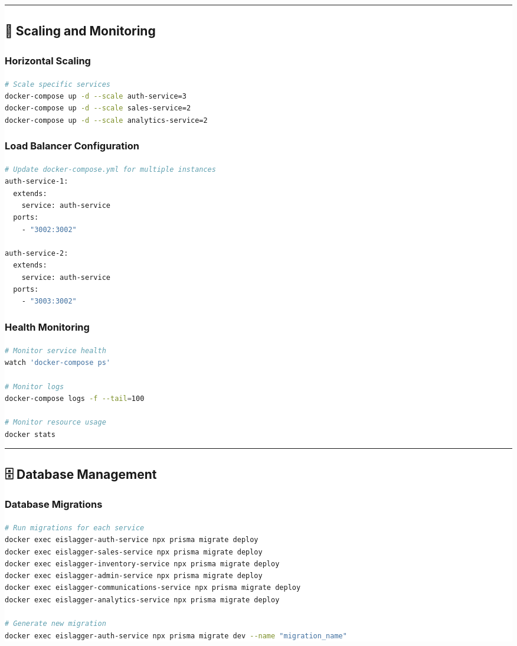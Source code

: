 
---

## 🔄 Scaling and Monitoring

### **Horizontal Scaling**
```bash
# Scale specific services
docker-compose up -d --scale auth-service=3
docker-compose up -d --scale sales-service=2
docker-compose up -d --scale analytics-service=2
```

### **Load Balancer Configuration**
```bash
# Update docker-compose.yml for multiple instances
auth-service-1:
  extends:
    service: auth-service
  ports:
    - "3002:3002"

auth-service-2:
  extends:
    service: auth-service
  ports:
    - "3003:3002"
```

### **Health Monitoring**
```bash
# Monitor service health
watch 'docker-compose ps'

# Monitor logs
docker-compose logs -f --tail=100

# Monitor resource usage
docker stats
```

---

## 🗄️ Database Management

### **Database Migrations**
```bash
# Run migrations for each service
docker exec eislagger-auth-service npx prisma migrate deploy
docker exec eislagger-sales-service npx prisma migrate deploy
docker exec eislagger-inventory-service npx prisma migrate deploy
docker exec eislagger-admin-service npx prisma migrate deploy
docker exec eislagger-communications-service npx prisma migrate deploy
docker exec eislagger-analytics-service npx prisma migrate deploy

# Generate new migration
docker exec eislagger-auth-service npx prisma migrate dev --name "migration_name"
```
